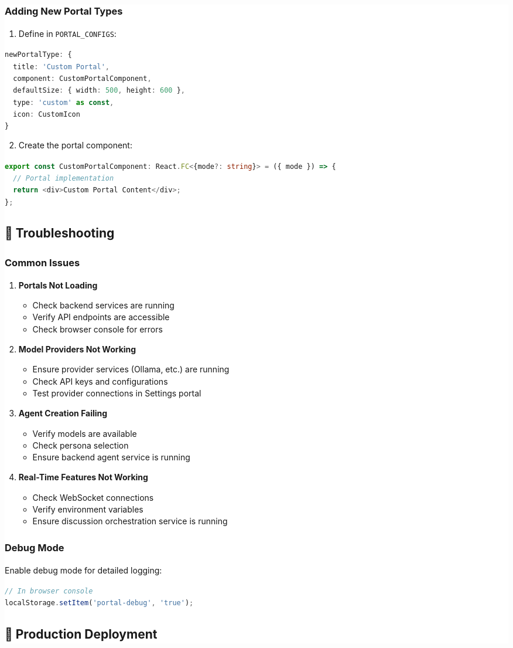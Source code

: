 ### Adding New Portal Types

1. Define in `PORTAL_CONFIGS`:
```typescript
newPortalType: {
  title: 'Custom Portal',
  component: CustomPortalComponent,
  defaultSize: { width: 500, height: 600 },
  type: 'custom' as const,
  icon: CustomIcon
}
```

2. Create the portal component:
```typescript
export const CustomPortalComponent: React.FC<{mode?: string}> = ({ mode }) => {
  // Portal implementation
  return <div>Custom Portal Content</div>;
};
```

## 🐛 Troubleshooting

### Common Issues

1. **Portals Not Loading**
   - Check backend services are running
   - Verify API endpoints are accessible
   - Check browser console for errors

2. **Model Providers Not Working**
   - Ensure provider services (Ollama, etc.) are running
   - Check API keys and configurations
   - Test provider connections in Settings portal

3. **Agent Creation Failing**
   - Verify models are available
   - Check persona selection
   - Ensure backend agent service is running

4. **Real-Time Features Not Working**
   - Check WebSocket connections
   - Verify environment variables
   - Ensure discussion orchestration service is running

### Debug Mode

Enable debug mode for detailed logging:
```typescript
// In browser console
localStorage.setItem('portal-debug', 'true');
```

## 🎯 Production Deployment
